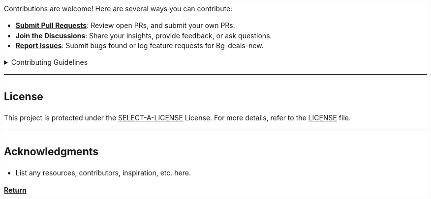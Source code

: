 Contributions are welcome! Here are several ways you can contribute:

- **[Submit Pull Requests](https://github.com/Ayaad72/bg-deals-new.git/blob/main/CONTRIBUTING.md)**: Review open PRs, and submit your own PRs.
- **[Join the Discussions](https://github.com/Ayaad72/bg-deals-new.git/discussions)**: Share your insights, provide feedback, or ask questions.
- **[Report Issues](https://github.com/Ayaad72/bg-deals-new.git/issues)**: Submit bugs found or log feature requests for Bg-deals-new.

<details closed><summary>Contributing Guidelines</summary></details>

---

##  License

This project is protected under the [SELECT-A-LICENSE](https://choosealicense.com/licenses) License. For more details, refer to the [LICENSE](https://choosealicense.com/licenses/) file.

---

##  Acknowledgments

- List any resources, contributors, inspiration, etc. here.

[**Return**](#-quick-links)

